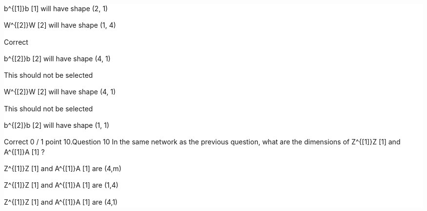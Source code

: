 
b^{[1]}b 
[1]
  will have shape (2, 1)


W^{[2]}W 
[2]
  will have shape (1, 4)

Correct

b^{[2]}b 
[2]
  will have shape (4, 1)

This should not be selected

W^{[2]}W 
[2]
  will have shape (4, 1)

This should not be selected

b^{[2]}b 
[2]
  will have shape (1, 1)

Correct
0 / 1 point
10.Question 10
In the same network as the previous question, what are the dimensions of Z^{[1]}Z 
[1]
  and A^{[1]}A 
[1]
 ?


Z^{[1]}Z 
[1]
  and A^{[1]}A 
[1]
  are (4,m)


Z^{[1]}Z 
[1]
  and A^{[1]}A 
[1]
  are (1,4)


Z^{[1]}Z 
[1]
  and A^{[1]}A 
[1]
  are (4,1)

